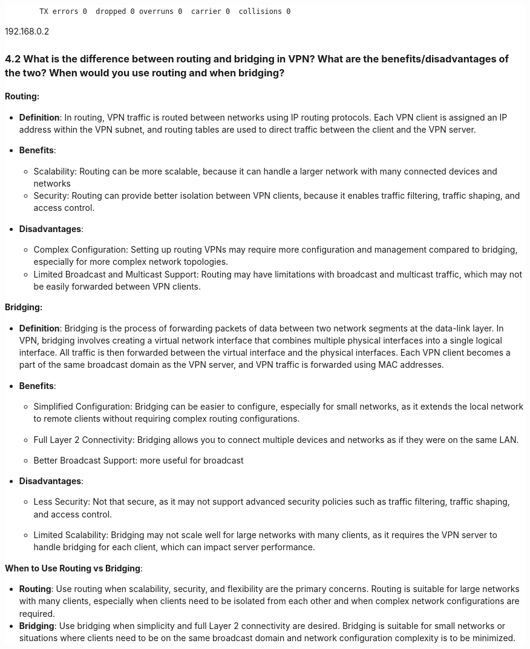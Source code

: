 ```
        TX errors 0  dropped 0 overruns 0  carrier 0  collisions 0
```

192.168.0.2





### 4.2  What is the difference between routing and bridging in VPN? What are the benefits/disadvantages of the two? When would you use routing and when bridging?

**Routing:**

- **Definition**: In routing, VPN traffic is routed between networks using IP routing protocols. Each VPN client is assigned an IP address within the VPN subnet, and routing tables are used to direct traffic between the client and the VPN server.
- **Benefits**:
  - Scalability: Routing can be more scalable, because it can handle a larger network with many connected devices and networks
  - Security: Routing can provide better isolation between VPN clients, because it enables traffic filtering, traffic shaping, and access control.

- **Disadvantages**:
  - Complex Configuration: Setting up routing VPNs may require more configuration and management compared to bridging, especially for more complex network topologies.
  - Limited Broadcast and Multicast Support: Routing may have limitations with broadcast and multicast traffic, which may not be easily forwarded between VPN clients.

**Bridging:**

- **Definition**: Bridging is the process of forwarding packets of data between two network segments at the data-link layer. In VPN, bridging involves creating a virtual network interface that combines multiple physical interfaces into a single logical interface. All traffic is then forwarded between the virtual interface and the physical interfaces. Each VPN client becomes a part of the same broadcast domain as the VPN server, and VPN traffic is forwarded using MAC addresses.

- **Benefits**:

  - Simplified Configuration: Bridging can be easier to configure, especially for small networks, as it extends the local network to remote clients without requiring complex routing configurations.

  - Full Layer 2 Connectivity: Bridging allows you to connect multiple devices and networks as if they were on the same LAN.
  - Better Broadcast Support: more useful for broadcast

- **Disadvantages**:

  - Less Security: Not that secure, as it may not support advanced security policies such as traffic filtering, traffic shaping, and access control.

  - Limited Scalability: Bridging may not scale well for large networks with many clients, as it requires the VPN server to handle bridging for each client, which can impact server performance.

**When to Use Routing vs Bridging**:

- **Routing**: Use routing when scalability, security, and flexibility are the primary concerns. Routing is suitable for large networks with many clients, especially when clients need to be isolated from each other and when complex network configurations are required.
- **Bridging**: Use bridging when simplicity and full Layer 2 connectivity are desired. Bridging is suitable for small networks or situations where clients need to be on the same broadcast domain and network configuration complexity is to be minimized.
